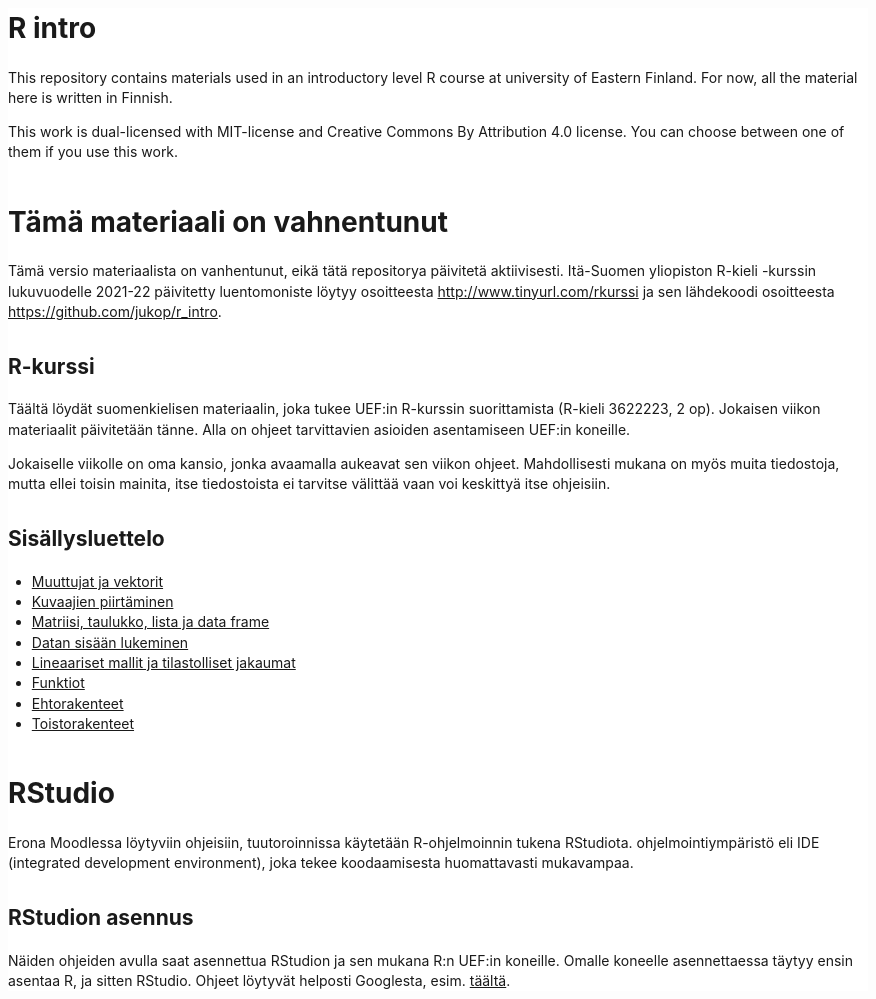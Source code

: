 # R intro

This repository contains materials used in an introductory level R course at university of Eastern Finland. For now, all the material here is written in Finnish.

This work is dual-licensed with MIT-license and Creative Commons By Attribution 4.0 license. You can choose between one of them if you use this work.

# Tämä materiaali on vahnentunut

Tämä versio materiaalista on vanhentunut, eikä tätä repositorya päivitetä aktiivisesti. Itä-Suomen yliopiston R-kieli -kurssin lukuvuodelle 2021-22 päivitetty luentomoniste löytyy osoitteesta http://www.tinyurl.com/rkurssi ja sen lähdekoodi osoitteesta https://github.com/jukop/r_intro.

## R-kurssi

Täältä löydät suomenkielisen materiaalin, joka tukee UEF:in R-kurssin suorittamista (R-kieli 3622223, 2 op). Jokaisen viikon materiaalit päivitetään tänne. Alla on ohjeet tarvittavien asioiden asentamiseen UEF:in koneille.

Jokaiselle viikolle on oma kansio, jonka avaamalla aukeavat sen viikon ohjeet. Mahdollisesti mukana on myös muita tiedostoja, mutta ellei toisin mainita, itse tiedostoista ei tarvitse välittää vaan voi keskittyä itse ohjeisiin.

## Sisällysluettelo

- [Muuttujat ja vektorit](https://github.com/antonvsdata/r_intro/tree/master/viikko_1)
- [Kuvaajien piirtäminen](https://github.com/antonvsdata/r_intro/tree/master/viikko_2)
- [Matriisi, taulukko, lista ja data frame](https://github.com/antonvsdata/r_intro/tree/master/viikko_3)
- [Datan sisään lukeminen](https://github.com/antonvsdata/r_intro/blob/master/viikko_4/reading_data.md)
- [Lineaariset mallit ja tilastolliset jakaumat](https://github.com/antonvsdata/r_intro/blob/master/viikko_4/statistics.md)
- [Funktiot](https://github.com/antonvsdata/r_intro/tree/master/viikko_5)
- [Ehtorakenteet](https://github.com/antonvsdata/r_intro/tree/master/viikko_6)
- [Toistorakenteet](https://github.com/antonvsdata/r_intro/tree/master/viikko_7)

# RStudio

Erona Moodlessa löytyviin ohjeisiin, tuutoroinnissa käytetään R-ohjelmoinnin tukena RStudiota. ohjelmointiympäristö eli IDE (integrated development environment), joka tekee koodaamisesta huomattavasti mukavampaa.

## RStudion asennus

Näiden ohjeiden avulla saat asennettua RStudion ja sen mukana R:n UEF:in koneille. Omalle koneelle asennettaessa täytyy ensin asentaa R, ja sitten RStudio. Ohjeet löytyvät helposti Googlesta, esim. [täältä](https://courses.edx.org/courses/UTAustinX/UT.7.01x/3T2014/56c5437b88fa43cf828bff5371c6a924/).
